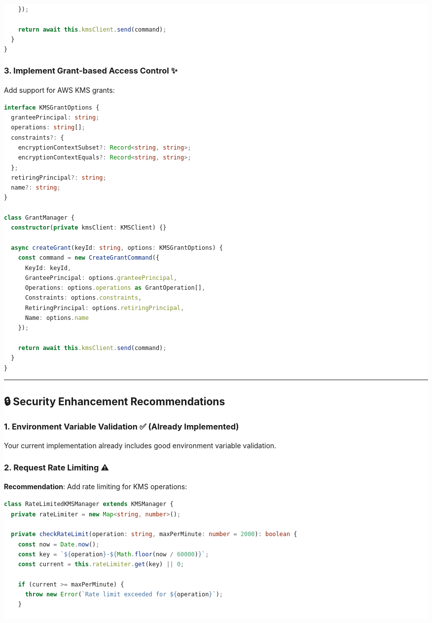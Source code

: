 ```typescript
    });
    
    return await this.kmsClient.send(command);
  }
}
```

### 3. **Implement Grant-based Access Control** ✨

Add support for AWS KMS grants:
```typescript
interface KMSGrantOptions {
  granteePrincipal: string;
  operations: string[];
  constraints?: {
    encryptionContextSubset?: Record<string, string>;
    encryptionContextEquals?: Record<string, string>;
  };
  retiringPrincipal?: string;
  name?: string;
}

class GrantManager {
  constructor(private kmsClient: KMSClient) {}
  
  async createGrant(keyId: string, options: KMSGrantOptions) {
    const command = new CreateGrantCommand({
      KeyId: keyId,
      GranteePrincipal: options.granteePrincipal,
      Operations: options.operations as GrantOperation[],
      Constraints: options.constraints,
      RetiringPrincipal: options.retiringPrincipal,
      Name: options.name
    });
    
    return await this.kmsClient.send(command);
  }
}
```

---

## 🔒 Security Enhancement Recommendations

### 1. **Environment Variable Validation** ✅ (Already Implemented)
Your current implementation already includes good environment variable validation.

### 2. **Request Rate Limiting** ⚠️
**Recommendation**: Add rate limiting for KMS operations:
```typescript
class RateLimitedKMSManager extends KMSManager {
  private rateLimiter = new Map<string, number>();
  
  private checkRateLimit(operation: string, maxPerMinute: number = 2000): boolean {
    const now = Date.now();
    const key = `${operation}-${Math.floor(now / 60000)}`;
    const current = this.rateLimiter.get(key) || 0;
    
    if (current >= maxPerMinute) {
      throw new Error(`Rate limit exceeded for ${operation}`);
    }
    
```